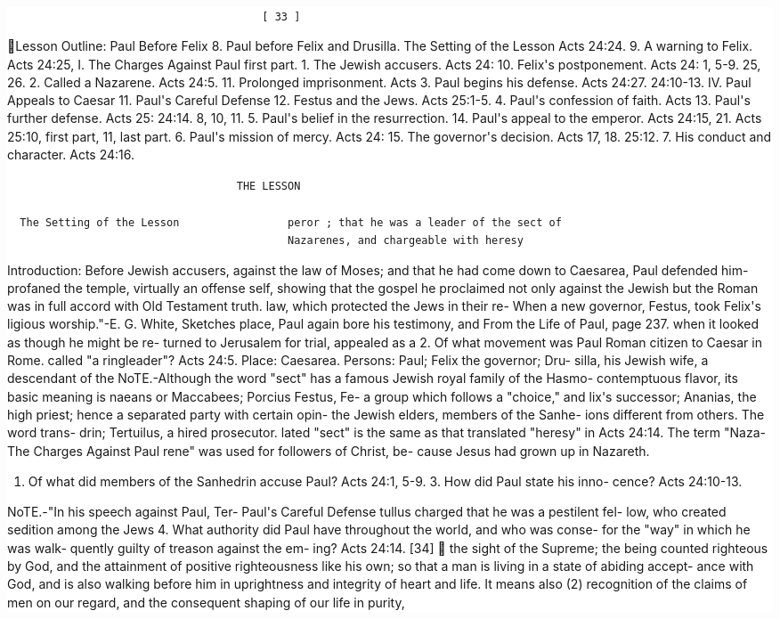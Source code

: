                                             [ 33 ]
Lesson Outline:                                     Paul Before Felix
                                                     8. Paul before Felix and Drusilla.
The Setting of the Lesson                                 Acts 24:24.
                                                     9. A warning to Felix. Acts 24:25,
I. The Charges Against Paul                               first part.
     1. The Jewish accusers. Acts 24:               10. Felix's postponement. Acts 24:
         1, 5-9.                                         25, 26.
     2. Called a Nazarene. Acts 24:5.               11. Prolonged imprisonment. Acts
     3. Paul begins his defense. Acts                    24:27.
         24:10-13.                              IV. Paul Appeals to Caesar
11. Paul's Careful Defense                           12. Festus and the Jews. Acts 25:1-5.
     4. Paul's confession of faith. Acts             13. Paul's further defense. Acts 25:
         24:14.                                          8, 10, 11.
     5. Paul's belief in the resurrection.           14. Paul's appeal to the emperor.
         Acts 24:15, 21.                                 Acts 25:10, first part, 11, last part.
     6. Paul's mission of mercy. Acts 24:            15. The governor's decision. Acts
         17, 18.                                         25:12.
     7. His conduct and character. Acts
         24:16.


                                        THE LESSON

      The Setting of the Lesson                 peror ; that he was a leader of the sect of
                                                Nazarenes, and chargeable with heresy
   Introduction: Before Jewish accusers,        against the law of Moses; and that he had
come down to Caesarea, Paul defended him-       profaned the temple, virtually an offense
self, showing that the gospel he proclaimed     not only against the Jewish but the Roman
was in full accord with Old Testament truth.    law, which protected the Jews in their re-
When a new governor, Festus, took Felix's       ligious worship."-E. G. White, Sketches
place, Paul again bore his testimony, and       From the Life of Paul, page 237.
when it looked as though he might be re-
turned to Jerusalem for trial, appealed as a      2. Of what movement was Paul
Roman citizen to Caesar in Rome.                called "a ringleader"? Acts 24:5.
   Place: Caesarea.
   Persons: Paul; Felix the governor; Dru-
silla, his Jewish wife, a descendant of the       NoTE.-Although the word "sect" has a
famous Jewish royal family of the Hasmo-        contemptuous flavor, its basic meaning is
naeans or Maccabees; Porcius Festus, Fe-        a group which follows a "choice," and
lix's successor; Ananias, the high priest;      hence a separated party with certain opin-
the Jewish elders, members of the Sanhe-        ions different from others. The word trans-
drin; Tertuilus, a hired prosecutor.            lated "sect" is the same as that translated
                                                "heresy" in Acts 24:14. The term "Naza-
      The Charges Against Paul                  rene" was used for followers of Christ, be-
                                                cause Jesus had grown up in Nazareth.
  1. Of what did members of the
Sanhedrin accuse Paul? Acts 24:1, 5-9.            3. How did Paul state his inno-
                                                cence? Acts 24:10-13.

  NoTE.-"In his speech against Paul, Ter-               Paul's Careful Defense
tullus charged that he was a pestilent fel-
low, who created sedition among the Jews          4. What authority did Paul have
throughout the world, and who was conse-        for the "way" in which he was walk-
quently guilty of treason against the em-       ing? Acts 24:14.
                                             [34]
                                               the sight of the Supreme; the being counted
                                               righteous by God, and the attainment of
                                               positive righteousness like his own; so that
                                               a man is living in a state of abiding accept-
                                               ance with God, and is also walking before
                                               him in uprightness and integrity of heart
                                               and life. It means also (2) recognition of
                                               the claims of men on our regard, and the
                                               consequent shaping of our life in purity,